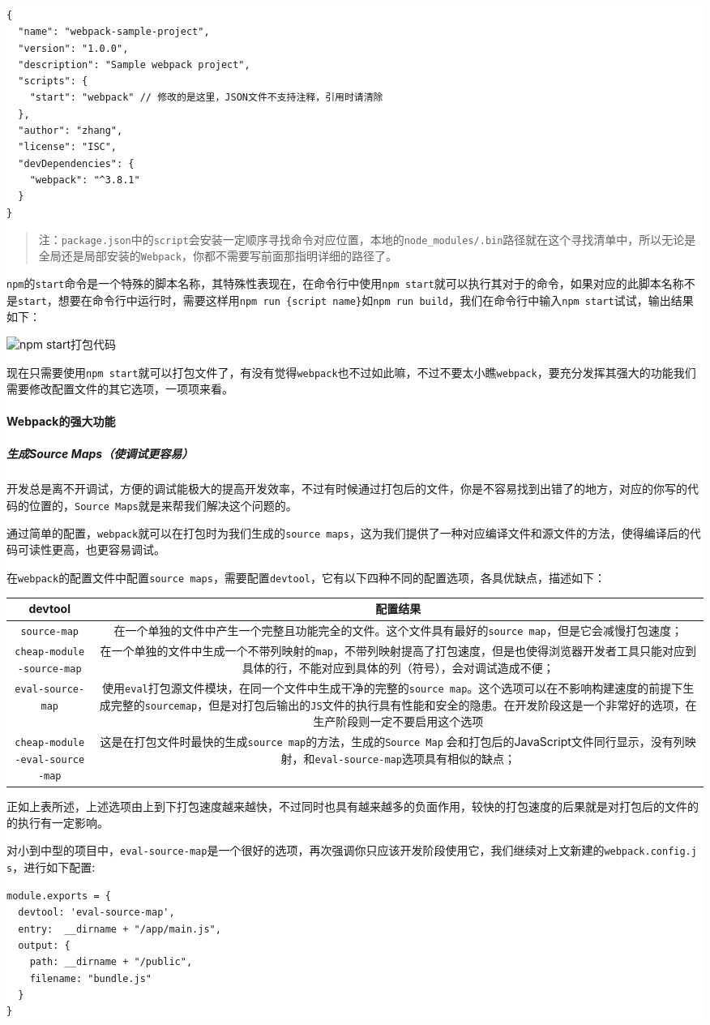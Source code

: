 ```
{
  "name": "webpack-sample-project",
  "version": "1.0.0",
  "description": "Sample webpack project",
  "scripts": {
    "start": "webpack" // 修改的是这里，JSON文件不支持注释，引用时请清除
  },
  "author": "zhang",
  "license": "ISC",
  "devDependencies": {
    "webpack": "^3.8.1"
  }
}
```

> 注：`package.json`中的`script`会安装一定顺序寻找命令对应位置，本地的`node_modules/.bin`路径就在这个寻找清单中，所以无论是全局还是局部安装的`Webpack`，你都不需要写前面那指明详细的路径了。

`npm`的`start`命令是一个特殊的脚本名称，其特殊性表现在，在命令行中使用`npm start`就可以执行其对于的命令，如果对应的此脚本名称不是`start`，想要在命令行中运行时，需要这样用`npm run {script name}`如`npm run build`，我们在命令行中输入`npm start`试试，输出结果如下：


![npm start打包代码](http://upload-images.jianshu.io/upload_images/1224641-c21202e1c1c0b064.png?imageMogr2/auto-orient/strip%7CimageView2/2/w/1240)

现在只需要使用`npm start`就可以打包文件了，有没有觉得`webpack`也不过如此嘛，不过不要太小瞧`webpack`，要充分发挥其强大的功能我们需要修改配置文件的其它选项，一项项来看。

#### Webpack的强大功能

##### 生成Source Maps（使调试更容易）

开发总是离不开调试，方便的调试能极大的提高开发效率，不过有时候通过打包后的文件，你是不容易找到出错了的地方，对应的你写的代码的位置的，`Source Maps`就是来帮我们解决这个问题的。

通过简单的配置，`webpack`就可以在打包时为我们生成的`source maps`，这为我们提供了一种对应编译文件和源文件的方法，使得编译后的代码可读性更高，也更容易调试。

在`webpack`的配置文件中配置`source maps`，需要配置`devtool`，它有以下四种不同的配置选项，各具优缺点，描述如下：

| devtool  |      配置结果     |  
|:-------------:|:-------------:|
| `source-map`|  在一个单独的文件中产生一个完整且功能完全的文件。这个文件具有最好的`source map`，但是它会减慢打包速度； | 
|`cheap-module-source-map`|在一个单独的文件中生成一个不带列映射的`map`，不带列映射提高了打包速度，但是也使得浏览器开发者工具只能对应到具体的行，不能对应到具体的列（符号），会对调试造成不便；|
|`eval-source-map`|使用`eval`打包源文件模块，在同一个文件中生成干净的完整的`source map`。这个选项可以在不影响构建速度的前提下生成完整的`sourcemap`，但是对打包后输出的`JS`文件的执行具有性能和安全的隐患。在开发阶段这是一个非常好的选项，在生产阶段则一定不要启用这个选项|
|`cheap-module-eval-source-map`|这是在打包文件时最快的生成`source map`的方法，生成的`Source Map` 会和打包后的JavaScript文件同行显示，没有列映射，和`eval-source-map`选项具有相似的缺点；|

正如上表所述，上述选项由上到下打包速度越来越快，不过同时也具有越来越多的负面作用，较快的打包速度的后果就是对打包后的文件的的执行有一定影响。

对小到中型的项目中，`eval-source-map`是一个很好的选项，再次强调你只应该开发阶段使用它，我们继续对上文新建的`webpack.config.js`，进行如下配置:

```
module.exports = {
  devtool: 'eval-source-map',
  entry:  __dirname + "/app/main.js",
  output: {
    path: __dirname + "/public",
    filename: "bundle.js"
  }
}
```
